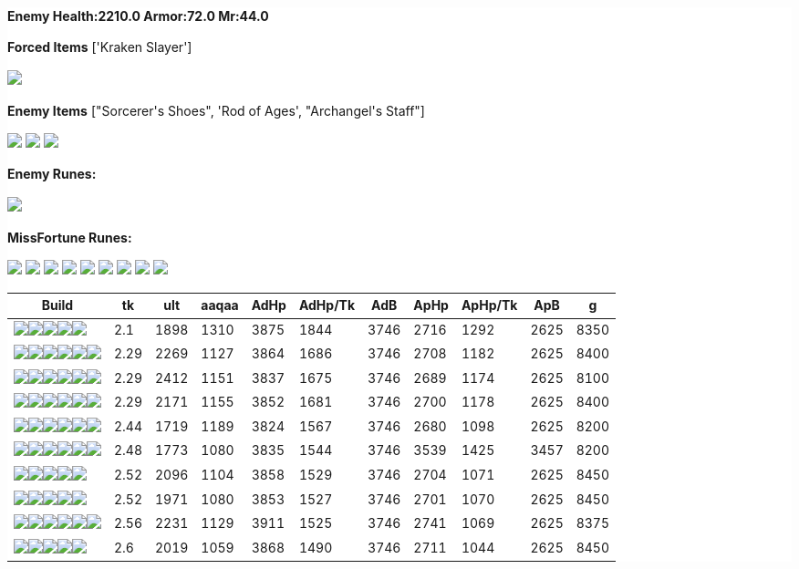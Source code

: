 **Enemy Health:2210.0 Armor:72.0 Mr:44.0**


**Forced Items** ['Kraken Slayer']





![](/item/6672.png)



**Enemy Items** ["Sorcerer's Shoes", 'Rod of Ages', "Archangel's Staff"]





![](/item/3020.png)
![](/item/6657.png)
![](/item/3003.png)



**Enemy Runes:**





![](/StatMods/StatModsArmorIcon.png)



**MissFortune Runes:**


![](/Styles/Precision/PressTheAttack/PressTheAttack.png)
![](/Styles/Precision/Overheal.png)
![](/Styles/Precision/LegendAlacrity/LegendAlacrity.png)
![](/Styles/Precision/CoupDeGrace/CoupDeGrace.png)
![](/Styles/Sorcery/ManaflowBand/ManaflowBand.png)
![](/Styles/Sorcery/GatheringStorm/GatheringStorm.png)
![](/StatMods/StatModsAttackSpeedIcon.png)
![](/StatMods/StatModsAdaptiveForceIcon.png)
![](/StatMods/StatModsArmorIcon.png)





 Build |tk|ult|aaqaa|AdHp|AdHp/Tk|AdB|ApHp|ApHp/Tk|ApB|g
-|-|-|-|-|-|-|-|-|-|-
![](/item/6672.png)![](/item/3153.png)![](/item/1001.png)![](/item/1055.png)![](/item/1038.png)|2.1|1898|1310|3875|1844|3746|2716|1292|2625|8350
![](/item/6672.png)![](/item/6675.png)![](/item/1001.png)![](/item/1053.png)![](/item/1055.png)![](/item/1036.png)|2.29|2269|1127|3864|1686|3746|2708|1182|2625|8400
![](/item/6672.png)![](/item/6691.png)![](/item/1001.png)![](/item/1053.png)![](/item/1055.png)![](/item/1036.png)|2.29|2412|1151|3837|1675|3746|2689|1174|2625|8100
![](/item/6672.png)![](/item/3031.png)![](/item/1001.png)![](/item/1053.png)![](/item/1055.png)![](/item/1036.png)|2.29|2171|1155|3852|1681|3746|2700|1178|2625|8400
![](/item/6672.png)![](/item/3124.png)![](/item/1001.png)![](/item/1053.png)![](/item/1055.png)![](/item/1036.png)|2.44|1719|1189|3824|1567|3746|2680|1098|2625|8200
![](/item/6672.png)![](/item/3091.png)![](/item/1001.png)![](/item/1053.png)![](/item/1055.png)![](/item/1036.png)|2.48|1773|1080|3835|1544|3746|3539|1425|3457|8200
![](/item/6672.png)![](/item/6676.png)![](/item/1053.png)![](/item/1055.png)![](/item/3006.png)|2.52|2096|1104|3858|1529|3746|2704|1071|2625|8450
![](/item/6672.png)![](/item/3036.png)![](/item/1053.png)![](/item/1055.png)![](/item/3006.png)|2.52|1971|1080|3853|1527|3746|2701|1070|2625|8450
![](/item/6672.png)![](/item/3074.png)![](/item/1001.png)![](/item/1055.png)![](/item/1037.png)![](/item/1036.png)|2.56|2231|1129|3911|1525|3746|2741|1069|2625|8375
![](/item/6672.png)![](/item/6696.png)![](/item/1053.png)![](/item/1055.png)![](/item/3006.png)|2.6|2019|1059|3868|1490|3746|2711|1044|2625|8450